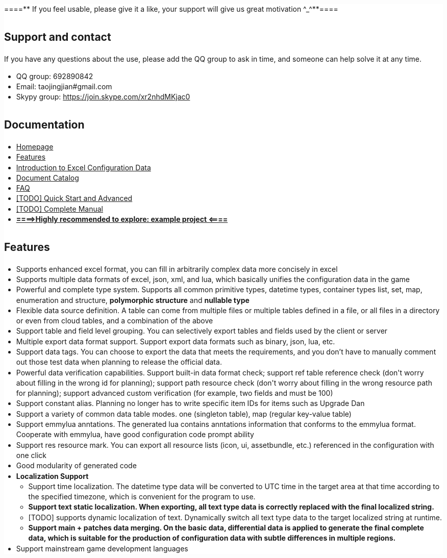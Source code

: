 

====** If you feel usable, please give it a like, your support will give us great motivation ^_^**====

## Support and contact

If you have any questions about the use, please add the QQ group to ask in time, and someone can help solve it at any time.

  - QQ group: 692890842
  - Email: taojingjian#gmail.com
  - Skypy group: https://join.skype.com/xr2nhdMKjac0


## Documentation

- [Homepage](https://focus-creative-games.github.io/luban/index.html)
- [Features](docs/traits.md)
- [Introduction to Excel Configuration Data](docs/data_excel.md)
- [Document Catalog](docs/catalog.md)
- [FAQ](docs/faq.md)
- [[TODO] Quick Start and Advanced](docs/start_up.md)
- [[TODO] Complete Manual](docs/manual.md)
- **[====>Highly recommended to explore: example project <====](https://github.com/focus-creative-games/luban_examples)**

## Features
- Supports enhanced excel format, you can fill in arbitrarily complex data more concisely in excel
- Supports multiple data formats of excel, json, xml, and lua, which basically unifies the configuration data in the game
- Powerful and complete type system. Supports all common primitive types, datetime types, container types list, set, map, enumeration and structure, **polymorphic structure** and **nullable type**
- Flexible data source definition. A table can come from multiple files or multiple tables defined in a file, or all files in a directory or even from cloud tables, and a combination of the above
- Support table and field level grouping. You can selectively export tables and fields used by the client or server
- Multiple export data format support. Support export data formats such as binary, json, lua, etc.
- Support data tags. You can choose to export the data that meets the requirements, and you don’t have to manually comment out those test data when planning to release the official data.
- Powerful data verification capabilities. Support built-in data format check; support ref table reference check (don't worry about filling in the wrong id for planning); support path resource check (don't worry about filling in the wrong resource path for planning); support advanced custom verification (for example, two fields and must be 100)
- Support constant alias. Planning no longer has to write specific item IDs for items such as Upgrade Dan
- Support a variety of common data table modes. one (singleton table), map (regular key-value table)
- Support emmylua anntations. The generated lua contains anntations information that conforms to the emmylua format. Cooperate with emmylua, have good configuration code prompt ability
- Support res resource mark. You can export all resource lists (icon, ui, assetbundle, etc.) referenced in the configuration with one click
- Good modularity of generated code
- **Localization Support**
   - Support time localization. The datetime type data will be converted to UTC time in the target area at that time according to the specified timezone, which is convenient for the program to use.
  - **Support text static localization. When exporting, all text type data is correctly replaced with the final localized string.**
  - [TODO] supports dynamic localization of text. Dynamically switch all text type data to the target localized string at runtime.
  - **Support main + patches data merging. On the basic data, differential data is applied to generate the final complete data, which is suitable for the production of configuration data with subtle differences in multiple regions.**
- Support mainstream game development languages